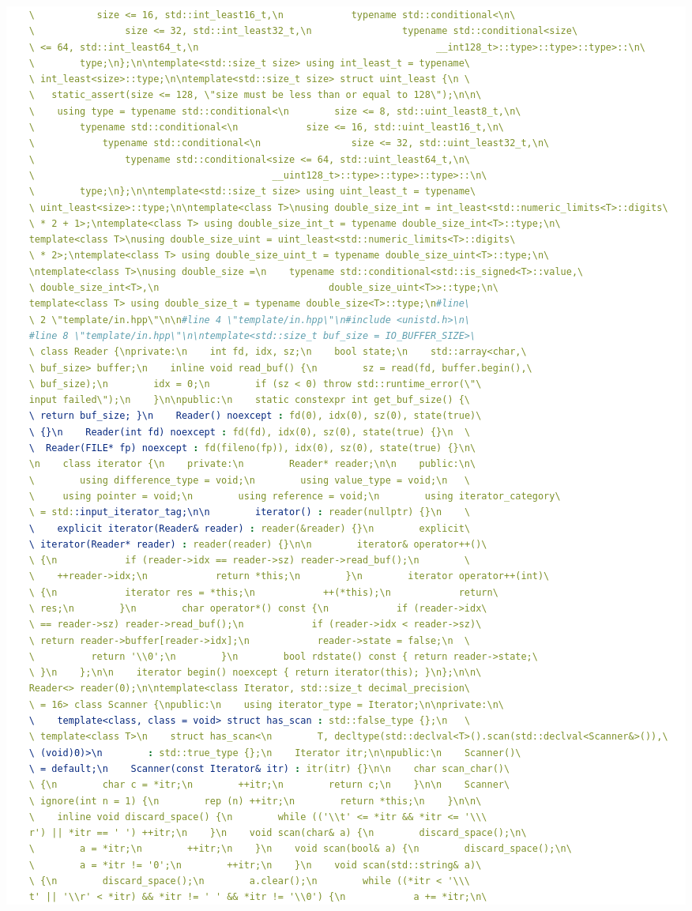```yaml
    \           size <= 16, std::int_least16_t,\n            typename std::conditional<\n\
    \                size <= 32, std::int_least32_t,\n                typename std::conditional<size\
    \ <= 64, std::int_least64_t,\n                                          __int128_t>::type>::type>::type>::\n\
    \        type;\n};\n\ntemplate<std::size_t size> using int_least_t = typename\
    \ int_least<size>::type;\n\ntemplate<std::size_t size> struct uint_least {\n \
    \   static_assert(size <= 128, \"size must be less than or equal to 128\");\n\n\
    \    using type = typename std::conditional<\n        size <= 8, std::uint_least8_t,\n\
    \        typename std::conditional<\n            size <= 16, std::uint_least16_t,\n\
    \            typename std::conditional<\n                size <= 32, std::uint_least32_t,\n\
    \                typename std::conditional<size <= 64, std::uint_least64_t,\n\
    \                                          __uint128_t>::type>::type>::type>::\n\
    \        type;\n};\n\ntemplate<std::size_t size> using uint_least_t = typename\
    \ uint_least<size>::type;\n\ntemplate<class T>\nusing double_size_int = int_least<std::numeric_limits<T>::digits\
    \ * 2 + 1>;\ntemplate<class T> using double_size_int_t = typename double_size_int<T>::type;\n\
    template<class T>\nusing double_size_uint = uint_least<std::numeric_limits<T>::digits\
    \ * 2>;\ntemplate<class T> using double_size_uint_t = typename double_size_uint<T>::type;\n\
    \ntemplate<class T>\nusing double_size =\n    typename std::conditional<std::is_signed<T>::value,\
    \ double_size_int<T>,\n                              double_size_uint<T>>::type;\n\
    template<class T> using double_size_t = typename double_size<T>::type;\n#line\
    \ 2 \"template/in.hpp\"\n\n#line 4 \"template/in.hpp\"\n#include <unistd.h>\n\
    #line 8 \"template/in.hpp\"\n\ntemplate<std::size_t buf_size = IO_BUFFER_SIZE>\
    \ class Reader {\nprivate:\n    int fd, idx, sz;\n    bool state;\n    std::array<char,\
    \ buf_size> buffer;\n    inline void read_buf() {\n        sz = read(fd, buffer.begin(),\
    \ buf_size);\n        idx = 0;\n        if (sz < 0) throw std::runtime_error(\"\
    input failed\");\n    }\n\npublic:\n    static constexpr int get_buf_size() {\
    \ return buf_size; }\n    Reader() noexcept : fd(0), idx(0), sz(0), state(true)\
    \ {}\n    Reader(int fd) noexcept : fd(fd), idx(0), sz(0), state(true) {}\n  \
    \  Reader(FILE* fp) noexcept : fd(fileno(fp)), idx(0), sz(0), state(true) {}\n\
    \n    class iterator {\n    private:\n        Reader* reader;\n\n    public:\n\
    \        using difference_type = void;\n        using value_type = void;\n   \
    \     using pointer = void;\n        using reference = void;\n        using iterator_category\
    \ = std::input_iterator_tag;\n\n        iterator() : reader(nullptr) {}\n    \
    \    explicit iterator(Reader& reader) : reader(&reader) {}\n        explicit\
    \ iterator(Reader* reader) : reader(reader) {}\n\n        iterator& operator++()\
    \ {\n            if (reader->idx == reader->sz) reader->read_buf();\n        \
    \    ++reader->idx;\n            return *this;\n        }\n        iterator operator++(int)\
    \ {\n            iterator res = *this;\n            ++(*this);\n            return\
    \ res;\n        }\n        char operator*() const {\n            if (reader->idx\
    \ == reader->sz) reader->read_buf();\n            if (reader->idx < reader->sz)\
    \ return reader->buffer[reader->idx];\n            reader->state = false;\n  \
    \          return '\\0';\n        }\n        bool rdstate() const { return reader->state;\
    \ }\n    };\n\n    iterator begin() noexcept { return iterator(this); }\n};\n\n\
    Reader<> reader(0);\n\ntemplate<class Iterator, std::size_t decimal_precision\
    \ = 16> class Scanner {\npublic:\n    using iterator_type = Iterator;\n\nprivate:\n\
    \    template<class, class = void> struct has_scan : std::false_type {};\n   \
    \ template<class T>\n    struct has_scan<\n        T, decltype(std::declval<T>().scan(std::declval<Scanner&>()),\
    \ (void)0)>\n        : std::true_type {};\n    Iterator itr;\n\npublic:\n    Scanner()\
    \ = default;\n    Scanner(const Iterator& itr) : itr(itr) {}\n\n    char scan_char()\
    \ {\n        char c = *itr;\n        ++itr;\n        return c;\n    }\n\n    Scanner\
    \ ignore(int n = 1) {\n        rep (n) ++itr;\n        return *this;\n    }\n\n\
    \    inline void discard_space() {\n        while (('\\t' <= *itr && *itr <= '\\\
    r') || *itr == ' ') ++itr;\n    }\n    void scan(char& a) {\n        discard_space();\n\
    \        a = *itr;\n        ++itr;\n    }\n    void scan(bool& a) {\n        discard_space();\n\
    \        a = *itr != '0';\n        ++itr;\n    }\n    void scan(std::string& a)\
    \ {\n        discard_space();\n        a.clear();\n        while ((*itr < '\\\
    t' || '\\r' < *itr) && *itr != ' ' && *itr != '\\0') {\n            a += *itr;\n\
```